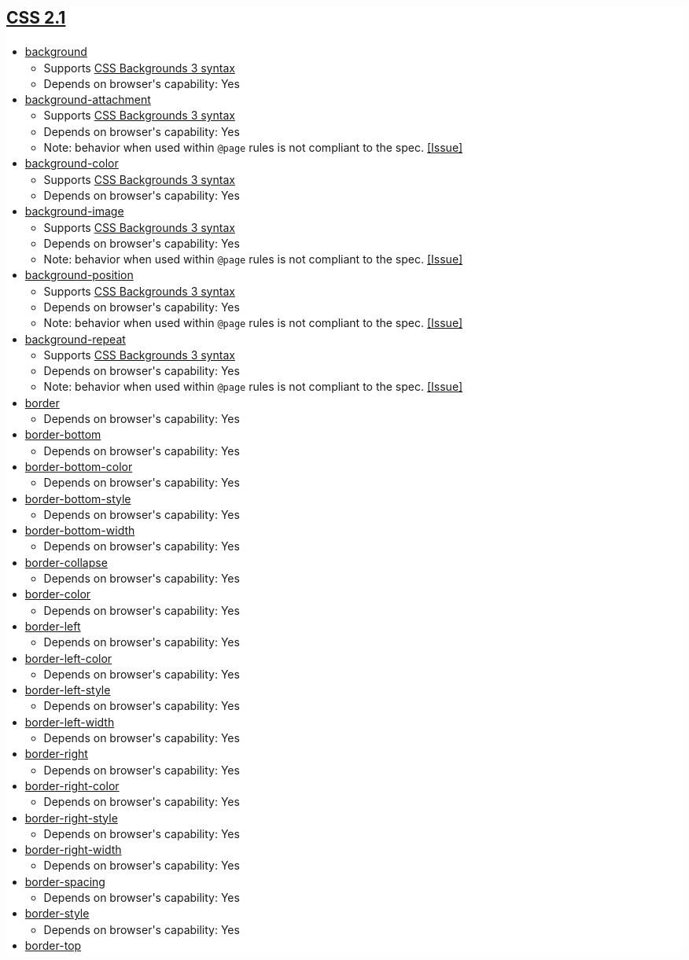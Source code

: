 ## [CSS 2.1](http://www.w3.org/TR/CSS21/)
- [background](http://www.w3.org/TR/CSS21/colors.html#propdef-background)
  - Supports [CSS Backgrounds 3 syntax](http://www.w3.org/TR/css3-background/#background)
  - Depends on browser's capability: Yes
- [background-attachment](http://www.w3.org/TR/CSS21/colors.html#propdef-background-attachment)
  - Supports [CSS Backgrounds 3 syntax](http://www.w3.org/TR/css3-background/#background-attachment)
  - Depends on browser's capability: Yes
  - Note: behavior when used within `@page` rules is not compliant to the spec. [[Issue]](https://github.com/vivliostyle/vivliostyle.js/issues/22)
- [background-color](http://www.w3.org/TR/CSS21/colors.html#propdef-background-color)
  - Supports [CSS Backgrounds 3 syntax](http://www.w3.org/TR/css3-background/#background-color)
  - Depends on browser's capability: Yes
- [background-image](http://www.w3.org/TR/CSS21/colors.html#propdef-background-image)
  - Supports [CSS Backgrounds 3 syntax](http://www.w3.org/TR/css3-background/#background-image)
  - Depends on browser's capability: Yes
  - Note: behavior when used within `@page` rules is not compliant to the spec. [[Issue]](https://github.com/vivliostyle/vivliostyle.js/issues/22)
- [background-position](http://www.w3.org/TR/CSS21/colors.html#propdef-background-position)
  - Supports [CSS Backgrounds 3 syntax](http://www.w3.org/TR/css3-background/#background-position)
  - Depends on browser's capability: Yes
  - Note: behavior when used within `@page` rules is not compliant to the spec. [[Issue]](https://github.com/vivliostyle/vivliostyle.js/issues/22)
- [background-repeat](http://www.w3.org/TR/CSS21/colors.html#propdef-background-repeat)
  - Supports [CSS Backgrounds 3 syntax](http://www.w3.org/TR/css3-background/#background-repeat)
  - Depends on browser's capability: Yes
  - Note: behavior when used within `@page` rules is not compliant to the spec. [[Issue]](https://github.com/vivliostyle/vivliostyle.js/issues/22)
- [border](http://www.w3.org/TR/CSS21/box.html#propdef-border)
  - Depends on browser's capability: Yes
- [border-bottom](http://www.w3.org/TR/CSS21/box.html#propdef-border-bottom)
  - Depends on browser's capability: Yes
- [border-bottom-color](http://www.w3.org/TR/CSS21/box.html#propdef-border-bottom-color)
  - Depends on browser's capability: Yes
- [border-bottom-style](http://www.w3.org/TR/CSS21/box.html#propdef-border-bottom-style)
  - Depends on browser's capability: Yes
- [border-bottom-width](http://www.w3.org/TR/CSS21/box.html#propdef-border-bottom-width)
  - Depends on browser's capability: Yes
- [border-collapse](http://www.w3.org/TR/CSS21/tables.html#propdef-border-collapse)
  - Depends on browser's capability: Yes
- [border-color](http://www.w3.org/TR/CSS21/box.html#propdef-border-color)
  - Depends on browser's capability: Yes
- [border-left](http://www.w3.org/TR/CSS21/box.html#propdef-border-left)
  - Depends on browser's capability: Yes
- [border-left-color](http://www.w3.org/TR/CSS21/box.html#propdef-border-left-color)
  - Depends on browser's capability: Yes
- [border-left-style](http://www.w3.org/TR/CSS21/box.html#propdef-border-left-style)
  - Depends on browser's capability: Yes
- [border-left-width](http://www.w3.org/TR/CSS21/box.html#propdef-border-left-width)
  - Depends on browser's capability: Yes
- [border-right](http://www.w3.org/TR/CSS21/box.html#propdef-border-right)
  - Depends on browser's capability: Yes
- [border-right-color](http://www.w3.org/TR/CSS21/box.html#propdef-border-right-color)
  - Depends on browser's capability: Yes
- [border-right-style](http://www.w3.org/TR/CSS21/box.html#propdef-border-right-style)
  - Depends on browser's capability: Yes
- [border-right-width](http://www.w3.org/TR/CSS21/box.html#propdef-border-right-width)
  - Depends on browser's capability: Yes
- [border-spacing](http://www.w3.org/TR/CSS21/tables.html#propdef-border-spacing)
  - Depends on browser's capability: Yes
- [border-style](http://www.w3.org/TR/CSS21/box.html#propdef-border-style)
  - Depends on browser's capability: Yes
- [border-top](http://www.w3.org/TR/CSS21/box.html#propdef-border-top)
